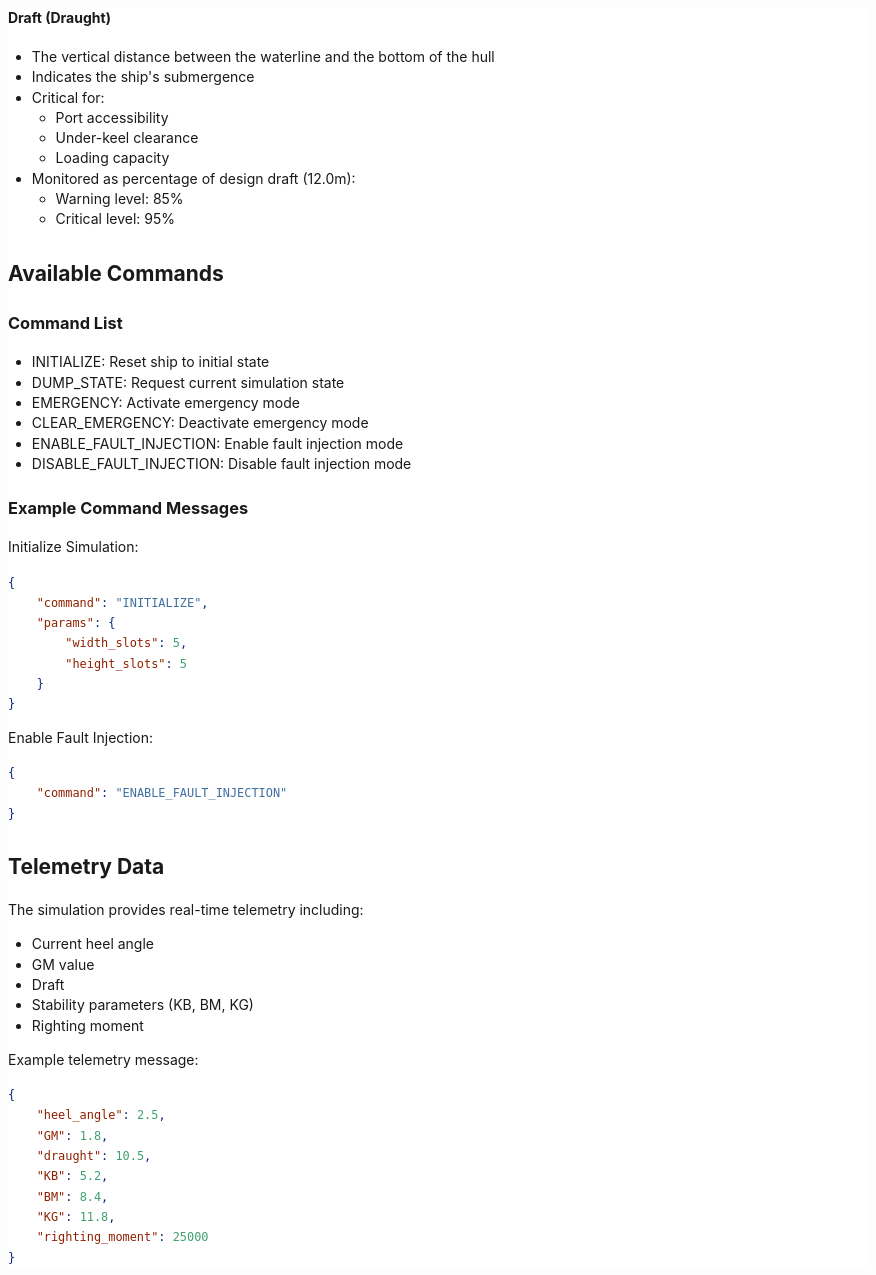#### Draft (Draught)
- The vertical distance between the waterline and the bottom of the hull
- Indicates the ship's submergence
- Critical for:
  - Port accessibility
  - Under-keel clearance
  - Loading capacity
- Monitored as percentage of design draft (12.0m):
  - Warning level: 85%
  - Critical level: 95%



## Available Commands

### Command List
- INITIALIZE: Reset ship to initial state
- DUMP_STATE: Request current simulation state
- EMERGENCY: Activate emergency mode
- CLEAR_EMERGENCY: Deactivate emergency mode
- ENABLE_FAULT_INJECTION: Enable fault injection mode
- DISABLE_FAULT_INJECTION: Disable fault injection mode

### Example Command Messages

Initialize Simulation:
```json
{
    "command": "INITIALIZE",
    "params": {
        "width_slots": 5,
        "height_slots": 5
    }
}
```

Enable Fault Injection:
```json
{
    "command": "ENABLE_FAULT_INJECTION"
}
```

## Telemetry Data

The simulation provides real-time telemetry including:
- Current heel angle
- GM value
- Draft
- Stability parameters (KB, BM, KG)
- Righting moment

Example telemetry message:
```json
{
    "heel_angle": 2.5,
    "GM": 1.8,
    "draught": 10.5,
    "KB": 5.2,
    "BM": 8.4,
    "KG": 11.8,
    "righting_moment": 25000
}
```
